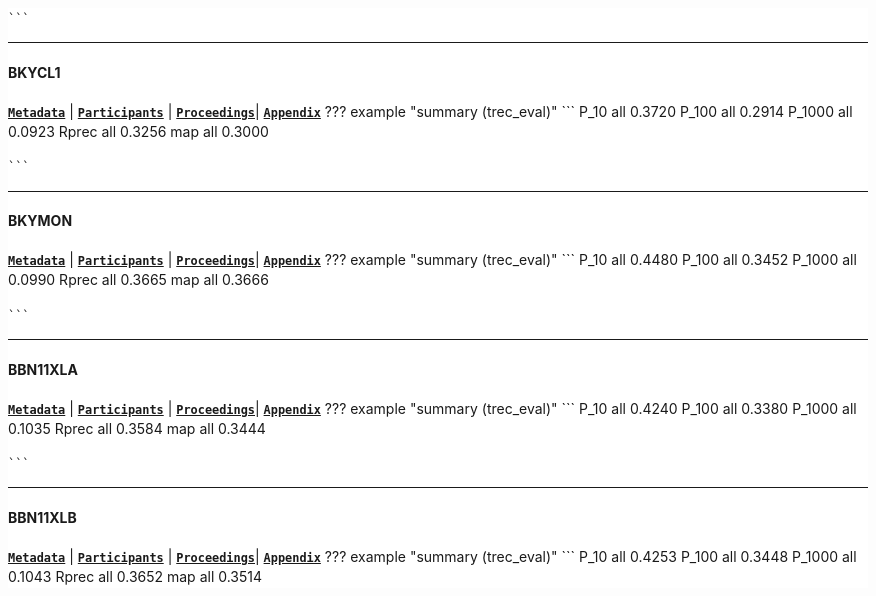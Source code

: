 	```
---
#### BKYCL1 
[**`Metadata`**](./runs.md#bkycl1) | [**`Participants`**](./participants.md#berkeley) | [**`Proceedings`**](./proceedings.md#building-an-arabic-stemmer-for-information-retrieval)| [**`Appendix`**](https://trec.nist.gov/pubs/trec11/appendices/cross.language/BKYCL1.table.pdf)
??? example "summary (trec_eval)"
	```
	P_10		all	0.3720
	P_100		all	0.2914
	P_1000		all	0.0923
	Rprec		all	0.3256
	map			all	0.3000

	```
---
#### BKYMON 
[**`Metadata`**](./runs.md#bkymon) | [**`Participants`**](./participants.md#berkeley) | [**`Proceedings`**](./proceedings.md#building-an-arabic-stemmer-for-information-retrieval)| [**`Appendix`**](https://trec.nist.gov/pubs/trec11/appendices/cross.language/BKYMON.table.pdf)
??? example "summary (trec_eval)"
	```
	P_10		all	0.4480
	P_100		all	0.3452
	P_1000		all	0.0990
	Rprec		all	0.3665
	map			all	0.3666

	```
---
#### BBN11XLA 
[**`Metadata`**](./runs.md#bbn11xla) | [**`Participants`**](./participants.md#bbn) | [**`Proceedings`**](./proceedings.md#trec-2002-cross-lingual-retrieval-at-bbn)| [**`Appendix`**](https://trec.nist.gov/pubs/trec11/appendices/cross.language/BBN11XLA.table.pdf)
??? example "summary (trec_eval)"
	```
	P_10		all	0.4240
	P_100		all	0.3380
	P_1000		all	0.1035
	Rprec		all	0.3584
	map			all	0.3444

	```
---
#### BBN11XLB 
[**`Metadata`**](./runs.md#bbn11xlb) | [**`Participants`**](./participants.md#bbn) | [**`Proceedings`**](./proceedings.md#trec-2002-cross-lingual-retrieval-at-bbn)| [**`Appendix`**](https://trec.nist.gov/pubs/trec11/appendices/cross.language/BBN11XLB.table.pdf)
??? example "summary (trec_eval)"
	```
	P_10		all	0.4253
	P_100		all	0.3448
	P_1000		all	0.1043
	Rprec		all	0.3652
	map			all	0.3514
